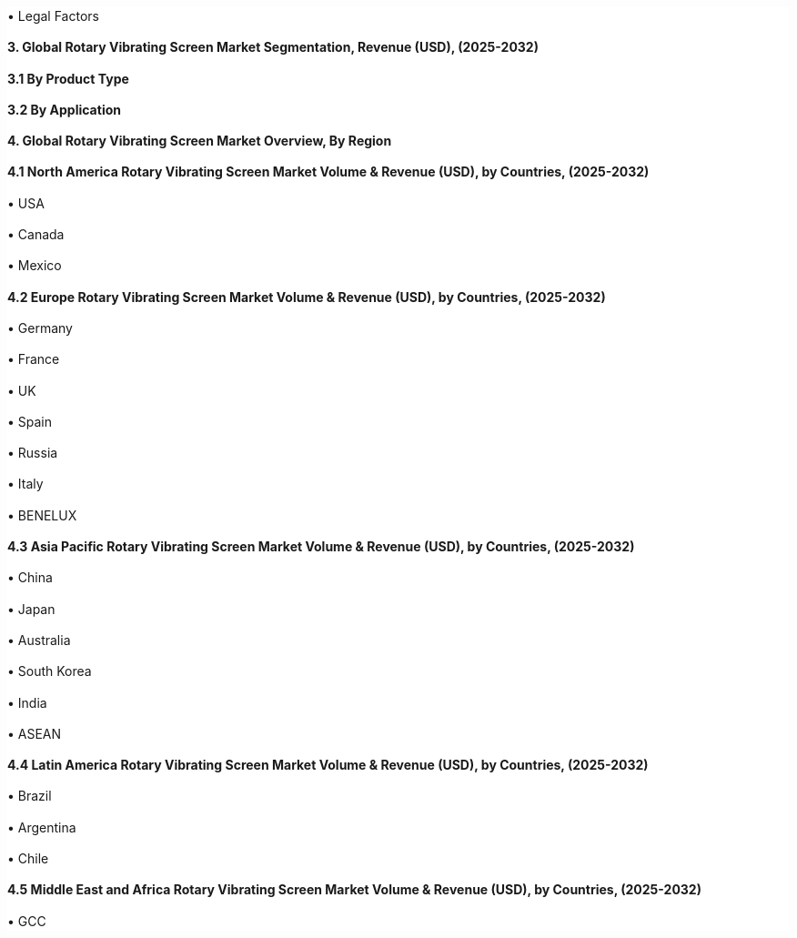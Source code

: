 • Legal Factors

<strong>3. Global Rotary Vibrating Screen Market Segmentation, Revenue (USD), (2025-2032)</strong>

<strong>3.1 By Product Type</strong>

<strong>3.2 By Application</strong>

<strong>4. Global Rotary Vibrating Screen Market Overview, By Region</strong>

<strong>4.1 North America Rotary Vibrating Screen Market Volume &amp; Revenue (USD), by Countries, (2025-2032)</strong>

• USA

• Canada

• Mexico

<strong>4.2 Europe Rotary Vibrating Screen Market Volume &amp; Revenue (USD), by Countries, (2025-2032)</strong>

• Germany

• France

• UK

• Spain

• Russia

• Italy

• BENELUX

<strong>4.3 Asia Pacific Rotary Vibrating Screen Market Volume &amp; Revenue (USD), by Countries, (2025-2032)</strong>

• China

• Japan

• Australia

• South Korea

• India

• ASEAN

<strong>4.4 Latin America Rotary Vibrating Screen Market Volume &amp; Revenue (USD), by Countries, (2025-2032)</strong>

• Brazil

• Argentina

• Chile

<strong>4.5 Middle East and Africa Rotary Vibrating Screen Market Volume &amp; Revenue (USD), by Countries, (2025-2032)</strong>

• GCC
